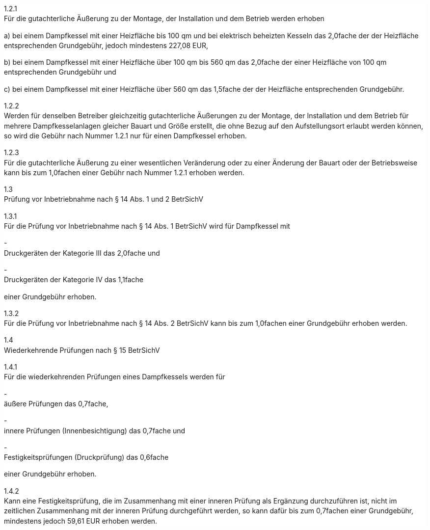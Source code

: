 1.2.1  
Für die gutachterliche Äußerung zu der Montage, der Installation und dem Betrieb werden erhoben

a) bei einem Dampfkessel mit einer Heizfläche bis 100 qm und bei elektrisch beheizten Kesseln das 2,0fache der der Heizfläche entsprechenden Grundgebühr, jedoch mindestens 227,08 EUR,

b) bei einem Dampfkessel mit einer Heizfläche über 100 qm bis 560 qm das 2,0fache der einer Heizfläche von 100 qm entsprechenden Grundgebühr und

c) bei einem Dampfkessel mit einer Heizfläche über 560 qm das 1,5fache der der Heizfläche entsprechenden Grundgebühr.

1.2.2  
Werden für denselben Betreiber gleichzeitig gutachterliche Äußerungen zu der Montage, der Installation und dem Betrieb für mehrere Dampfkesselanlagen gleicher Bauart und Größe erstellt, die ohne Bezug auf den Aufstellungsort erlaubt werden können, so wird die Gebühr nach Nummer 1.2.1 nur für einen Dampfkessel erhoben.

1.2.3  
Für die gutachterliche Äußerung zu einer wesentlichen Veränderung oder zu einer Änderung der Bauart oder der Betriebsweise kann bis zum 1,0fachen einer Gebühr nach Nummer 1.2.1 erhoben werden.

1.3  
Prüfung vor Inbetriebnahme nach § 14 Abs. 1 und 2 BetrSichV

1.3.1  
Für die Prüfung vor Inbetriebnahme nach § 14 Abs. 1 BetrSichV wird für Dampfkessel mit

\-  
Druckgeräten der Kategorie III das 2,0fache und

\-  
Druckgeräten der Kategorie IV das 1,1fache

einer Grundgebühr erhoben.

1.3.2  
Für die Prüfung vor Inbetriebnahme nach § 14 Abs. 2 BetrSichV kann bis zum 1,0fachen einer Grundgebühr erhoben werden.

1.4  
Wiederkehrende Prüfungen nach § 15 BetrSichV

1.4.1  
Für die wiederkehrenden Prüfungen eines Dampfkessels werden für

\-  
äußere Prüfungen das 0,7fache,

\-  
innere Prüfungen (Innenbesichtigung) das 0,7fache und

\-  
Festigkeitsprüfungen (Druckprüfung) das 0,6fache

einer Grundgebühr erhoben.

1.4.2  
Kann eine Festigkeitsprüfung, die im Zusammenhang mit einer inneren Prüfung als Ergänzung durchzuführen ist, nicht im zeitlichen Zusammenhang mit der inneren Prüfung durchgeführt werden, so kann dafür bis zum 0,7fachen einer Grundgebühr, mindestens jedoch 59,61 EUR erhoben werden.
